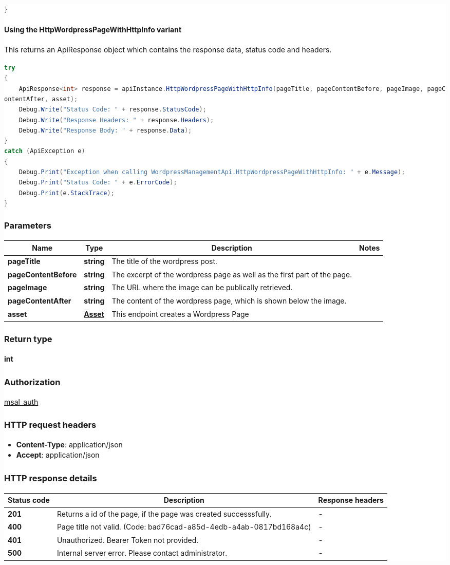 ```csharp
}
```

#### Using the HttpWordpressPageWithHttpInfo variant
This returns an ApiResponse object which contains the response data, status code and headers.

```csharp
try
{
    ApiResponse<int> response = apiInstance.HttpWordpressPageWithHttpInfo(pageTitle, pageContentBefore, pageImage, pageContentAfter, asset);
    Debug.Write("Status Code: " + response.StatusCode);
    Debug.Write("Response Headers: " + response.Headers);
    Debug.Write("Response Body: " + response.Data);
}
catch (ApiException e)
{
    Debug.Print("Exception when calling WordpressManagementApi.HttpWordpressPageWithHttpInfo: " + e.Message);
    Debug.Print("Status Code: " + e.ErrorCode);
    Debug.Print(e.StackTrace);
}
```

### Parameters

| Name | Type | Description | Notes |
|------|------|-------------|-------|
| **pageTitle** | **string** | The title of the wordpress post. |  |
| **pageContentBefore** | **string** | The excerpt of the wordpress page as well as the first part of the page. |  |
| **pageImage** | **string** | The URL where the image can be publically retrieved. |  |
| **pageContentAfter** | **string** | The content of the wordpress page, which is shown below the image. |  |
| **asset** | [**Asset**](Asset.md) | This endpoint creates a Wordpress Page |  |

### Return type

**int**

### Authorization

[msal_auth](../README.md#msal_auth)

### HTTP request headers

 - **Content-Type**: application/json
 - **Accept**: application/json


### HTTP response details
| Status code | Description | Response headers |
|-------------|-------------|------------------|
| **201** | Returns a id of the page, if the page was created successsfully. |  -  |
| **400** | Page title not valid. (Code: bad76cad-a85d-4edb-a4ab-0817bd168a4c) |  -  |
| **401** | Unauthorized. Bearer Token not provided. |  -  |
| **500** | Internal server error. Please contact administrator. |  -  |
